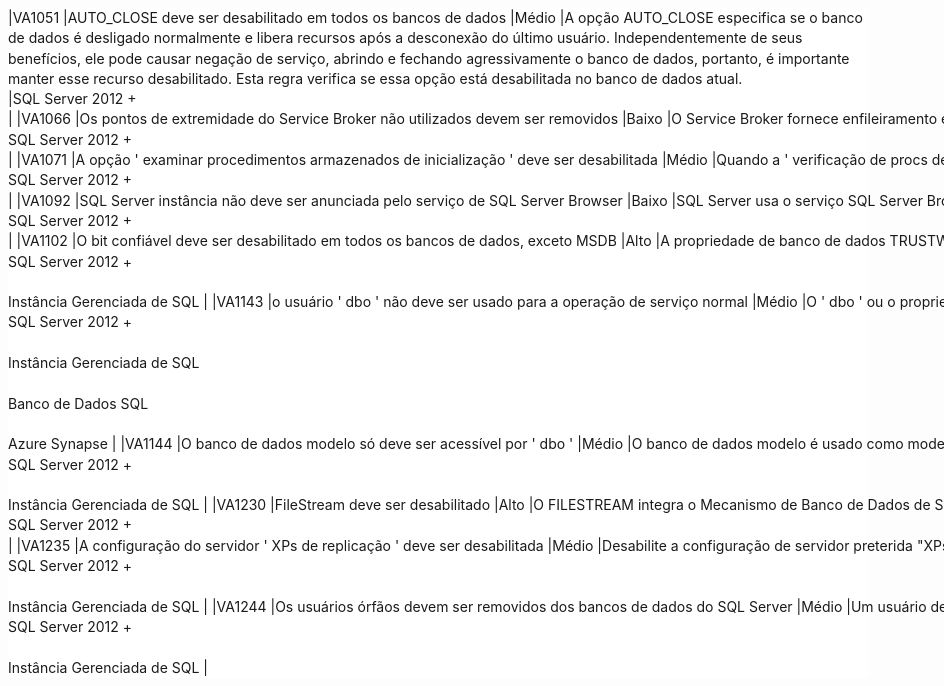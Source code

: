 |VA1051     |AUTO_CLOSE deve ser desabilitado em todos os bancos de dados          |Médio         |A opção AUTO_CLOSE especifica se o banco de dados é desligado normalmente e libera recursos após a desconexão do último usuário. Independentemente de seus benefícios, ele pode causar negação de serviço, abrindo e fechando agressivamente o banco de dados, portanto, é importante manter esse recurso desabilitado. Esta regra verifica se essa opção está desabilitada no banco de dados atual.         |<nobr>SQL Server 2012 +<nobr/>         |
|VA1066     |Os pontos de extremidade do Service Broker não utilizados devem ser removidos          |Baixo         |O Service Broker fornece enfileiramento e mensagens confiáveis para SQL Server. Service Broker é usado para aplicativos que usam uma única instância de SQL Server e aplicativos que distribuem o trabalho entre várias instâncias. Os pontos de extremidade do Service Broker fornecem opções para a segurança do transporte e o encaminhamento de mensagens. Essa regra enumera todos os pontos de extremidade do Service Broker. Remova os que não são usados.         |<nobr>SQL Server 2012 +<nobr/>         |
|VA1071     |A opção ' examinar procedimentos armazenados de inicialização ' deve ser desabilitada          |Médio         |Quando a ' verificação de procs de inicialização ' está habilitada SQL Server verifica e executa todos os procedimentos armazenados executados automaticamente definidos no servidor. Se essa opção estiver habilitada SQL Server verificar e executar todos os procedimentos armazenados executados automaticamente definidos no servidor. Esta regra verifica se essa opção está desabilitada.         |<nobr>SQL Server 2012 +<nobr/>         |
|VA1092     |SQL Server instância não deve ser anunciada pelo serviço de SQL Server Browser          |Baixo         |SQL Server usa o serviço SQL Server Browser para enumerar as instâncias do Mecanismo de Banco de Dados instalado no computador. Isso permite que os aplicativos cliente procurem um servidor e ajuda os clientes a distinguir entre várias instâncias do Mecanismo de Banco de Dados no mesmo computador. Esta regra verifica se a instância do SQL está oculta.         |<nobr>SQL Server 2012 +<nobr/>         |
|VA1102     |O bit confiável deve ser desabilitado em todos os bancos de dados, exceto MSDB          |Alto         |A propriedade de banco de dados TRUSTWORTHY é usada para indicar se a instância do SQL Server confia no banco de dados e no conteúdo dentro dele. Se essa opção estiver habilitada, os módulos de banco de dados (por exemplo, funções definidas pelo usuário ou procedimentos armazenados) que usam um contexto de representação podem acessar recursos fora do banco de dados. Essa regra verifica se o bit confiável está desabilitado em todos os bancos de dados, exceto MSDB.         |<nobr>SQL Server 2012 +<nobr/><br/><br/>Instância Gerenciada de SQL         |
|VA1143     |o usuário ' dbo ' não deve ser usado para a operação de serviço normal          |Médio         |O ' dbo ' ou o proprietário do banco de dados é uma conta de usuário que tem permissões implícitas para executar todas as atividades no banco de dados. Os membros da função de servidor fixa sysadmin são mapeados automaticamente para dbo. Essa regra verifica se dbo não é a única conta com permissão para acessar este banco de dados. Observe que, em um banco de dados limpo criado recentemente, essa regra falhará até que funções adicionais sejam criadas.         |<nobr>SQL Server 2012 +<nobr/><br/><br/>Instância Gerenciada de SQL<br/><br/>Banco de Dados SQL<br/><br/>Azure Synapse         |
|VA1144     |O banco de dados modelo só deve ser acessível por ' dbo '          |Médio         |O banco de dados modelo é usado como modelo para todos os bancos de dados criados na instância do SQL Server. As modificações feitas no banco de dados modelo, como modelo de recuperação de tamanho de banco de dados e outras opções de banco de dados, são aplicadas a todos os bancos criados posteriormente. Essa regra verifica se dbo é a única conta com permissão para acessar o banco de dados modelo.         |<nobr>SQL Server 2012 +<nobr/><br/><br/>Instância Gerenciada de SQL         |
|VA1230     |FileStream deve ser desabilitado          |Alto         |O FILESTREAM integra o Mecanismo de Banco de Dados de SQL Server com um sistema de arquivos NTFS armazenando dados de BLOB (objeto binário grande) varbinary (max) como arquivos no sistema de arquivos. As instruções Transact-SQL podem inserir, atualizar, consultar, Pesquisar e fazer backup de dados FILESTREAM. Habilitar o FileStream no SQL Server expõe a API de streaming NTFS adicional, o que aumenta sua superfície de ataque e o torna propenso a ataques mal-intencionados. Esta regra verifica se o FileStream está desabilitado.         |<nobr>SQL Server 2012 +<nobr/>         |
|VA1235     |A configuração do servidor ' XPs de replicação ' deve ser desabilitada          |Médio         |Desabilite a configuração de servidor preterida "XPs de replicação" para limitar a área de superfície de ataque. Essa é uma definição de configuração somente interno.         |<nobr>SQL Server 2012 +<nobr/><br/><br/>Instância Gerenciada de SQL         |
|VA1244     |Os usuários órfãos devem ser removidos dos bancos de dados do SQL Server          |Médio         |Um usuário de banco de dados que existe em um banco de dados, mas não tem nenhum logon correspondente no banco de dados mestre ou como um recurso externo (por exemplo, um usuário do Windows) é conhecido como um usuário órfão e deve ser removido ou remapeado para um logon válido. Essa regra verifica se não há usuários órfãos.         |<nobr>SQL Server 2012 +<nobr/><br/><br/>Instância Gerenciada de SQL         |
